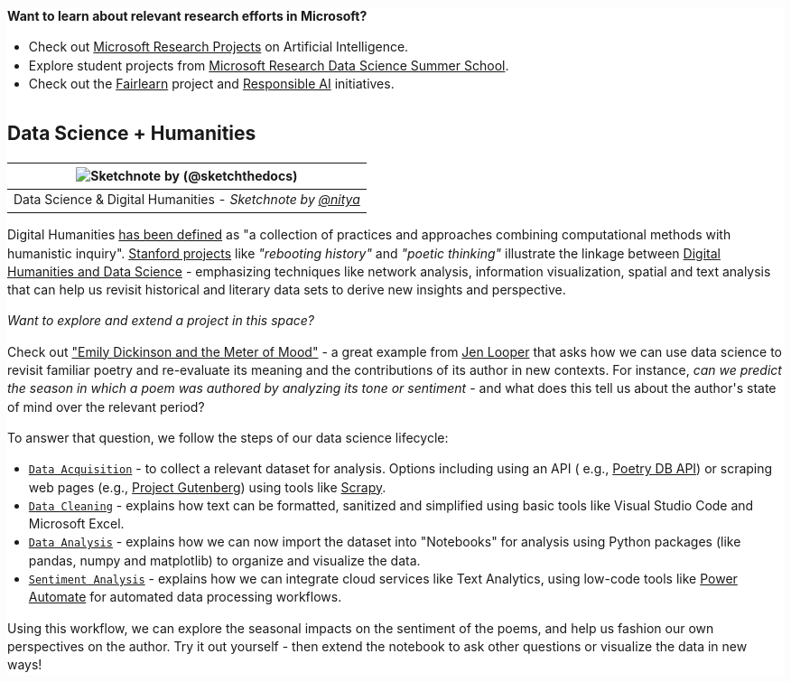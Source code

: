
**Want to learn about relevant research efforts in Microsoft?** 

* Check out [Microsoft Research Projects](https://www.microsoft.com/research/research-area/artificial-intelligence/?facet%5Btax%5D%5Bmsr-research-area%5D%5B%5D=13556&facet%5Btax%5D%5Bmsr-content-type%5D%5B%5D=msr-project) on Artificial Intelligence.
* Explore student projects from [Microsoft Research Data Science Summer School](https://www.microsoft.com/en-us/research/academic-program/data-science-summer-school/).
* Check out the [Fairlearn](https://fairlearn.org/) project and [Responsible AI](https://www.microsoft.com/en-us/ai/responsible-ai?activetab=pivot1%3aprimaryr6) initiatives.



## Data Science + Humanities

| ![ Sketchnote by [(@sketchthedocs)](https://sketchthedocs.dev) ](../../sketchnotes/20-DataScience-Humanities.png) |
| :---------------------------------------------------------------------------------------------------------------: |
|              Data Science & Digital Humanities - _Sketchnote by [@nitya](https://twitter.com/nitya)_              |


Digital Humanities [has been defined](https://digitalhumanities.stanford.edu/about-dh-stanford) as "a collection of practices and approaches combining computational methods with humanistic inquiry". [Stanford projects](https://digitalhumanities.stanford.edu/projects) like _"rebooting history"_ and _"poetic thinking"_ illustrate the linkage between [Digital Humanities and Data Science](https://digitalhumanities.stanford.edu/digital-humanities-and-data-science) - emphasizing techniques like network analysis, information visualization, spatial and text analysis that can help us revisit historical and literary data sets to derive new insights and perspective.

*Want to explore and extend a project in this space?*

Check out ["Emily Dickinson and the Meter of Mood"](https://gist.github.com/jlooper/ce4d102efd057137bc000db796bfd671) - a great example from [Jen Looper](https://twitter.com/jenlooper) that asks how we can use data science to revisit familiar poetry and re-evaluate its meaning and the contributions of its author in new contexts. For instance, _can we predict the season in which a poem was authored by analyzing its tone or sentiment_ - and what does this tell us about the author's state of mind over the relevant period?

To answer that question, we follow the steps of our data science lifecycle:
 * [`Data Acquisition`](https://gist.github.com/jlooper/ce4d102efd057137bc000db796bfd671#acquiring-the-dataset) - to collect a relevant dataset for analysis. Options including using an API ( e.g., [Poetry DB API](https://poetrydb.org/index.html)) or scraping web pages  (e.g., [Project Gutenberg](https://www.gutenberg.org/files/12242/12242-h/12242-h.htm)) using tools like [Scrapy](https://scrapy.org/).
 * [`Data Cleaning`](https://gist.github.com/jlooper/ce4d102efd057137bc000db796bfd671#clean-the-data) - explains how text can be formatted, sanitized and simplified using basic tools like Visual Studio Code and Microsoft Excel.
 * [`Data Analysis`](https://gist.github.com/jlooper/ce4d102efd057137bc000db796bfd671#working-with-the-data-in-a-notebook) - explains how we can now import the dataset into "Notebooks" for analysis using Python packages (like pandas, numpy and matplotlib) to organize and visualize the data.
 * [`Sentiment Analysis`](https://gist.github.com/jlooper/ce4d102efd057137bc000db796bfd671#sentiment-analysis-using-cognitive-services) - explains how we can integrate cloud services like Text Analytics, using low-code tools like [Power Automate](https://flow.microsoft.com/en-us/) for automated data processing workflows.

Using this workflow, we can explore the seasonal impacts on the sentiment of the poems, and help us fashion our own perspectives on the author. Try it out yourself - then extend the notebook to ask other questions or visualize the data in new ways!

